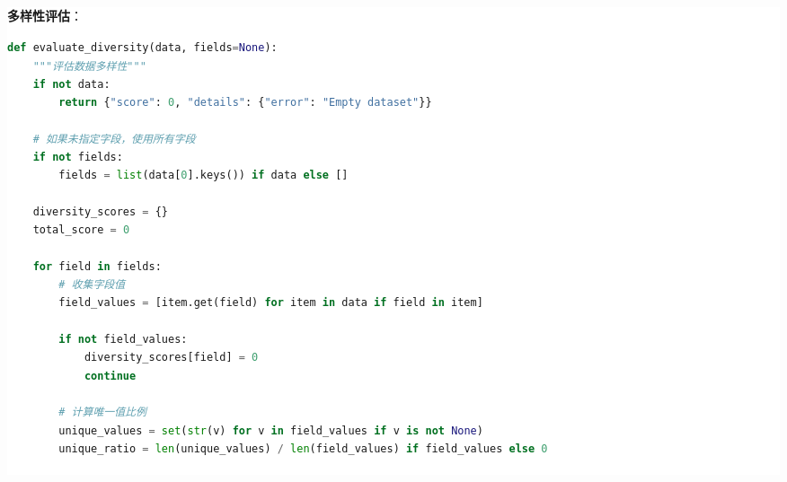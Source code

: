 **多样性评估**：

```python
def evaluate_diversity(data, fields=None):
    """评估数据多样性"""
    if not data:
        return {"score": 0, "details": {"error": "Empty dataset"}}
    
    # 如果未指定字段，使用所有字段
    if not fields:
        fields = list(data[0].keys()) if data else []
    
    diversity_scores = {}
    total_score = 0
    
    for field in fields:
        # 收集字段值
        field_values = [item.get(field) for item in data if field in item]
        
        if not field_values:
            diversity_scores[field] = 0
            continue
        
        # 计算唯一值比例
        unique_values = set(str(v) for v in field_values if v is not None)
        unique_ratio = len(unique_values) / len(field_values) if field_values else 0
        
